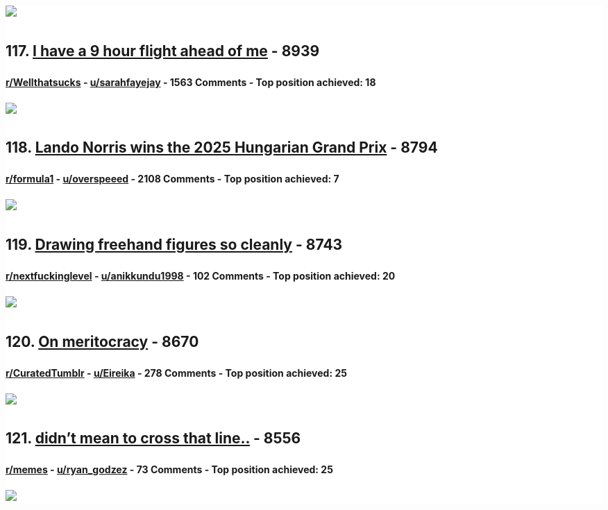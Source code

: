 <a href="https://i.redd.it/qkcoxpn65vgf1.jpeg"><img src="https://b.thumbs.redditmedia.com/oa2UyJqlvBIdlWSx5Af5YFnTQqowoEgDtOeXwYf8hEs.jpg"></img></a>

## 117. [I have a 9 hour flight ahead of me](http://reddit.com/r/Wellthatsucks/comments/1mggoxs/i_have_a_9_hour_flight_ahead_of_me/) - 8939
#### [r/Wellthatsucks](http://reddit.com/r/Wellthatsucks) - [u/sarahfayejay](http://reddit.com/u/sarahfayejay) - 1563 Comments - Top position achieved: 18

<a href="https://i.redd.it/0dwwnj9lfsgf1.jpeg"><img src="https://b.thumbs.redditmedia.com/pS9hkDlhKYF0lrgrZc8BXRVUkr-RvhpOx54V0iVxTfc.jpg"></img></a>

## 118. [Lando Norris wins the 2025 Hungarian Grand Prix](http://reddit.com/r/formula1/comments/1mgkwvh/lando_norris_wins_the_2025_hungarian_grand_prix/) - 8794
#### [r/formula1](http://reddit.com/r/formula1) - [u/overspeeed](http://reddit.com/u/overspeeed) - 2108 Comments - Top position achieved: 7

<a href="https://i.redd.it/hwbz4ta6gtgf1.png"><img src="https://b.thumbs.redditmedia.com/WO6NI26KiT4DHz0BhzXluvOMNPqrZvsPr9M8_s9je_M.jpg"></img></a>

## 119. [Drawing freehand figures so cleanly](http://reddit.com/r/nextfuckinglevel/comments/1mgka5z/drawing_freehand_figures_so_cleanly/) - 8743
#### [r/nextfuckinglevel](http://reddit.com/r/nextfuckinglevel) - [u/anikkundu1998](http://reddit.com/u/anikkundu1998) - 102 Comments - Top position achieved: 20

<a href="https://v.redd.it/6s6kp692btgf1"><img src="https://external-preview.redd.it/Y3hkM3YwNjJidGdmMTrRYLc0a3cShAcu7a8xiWcuxnLVRcw-g-8R-I4T-UaO.png?width=140&amp;height=140&amp;crop=140:140,smart&amp;format=jpg&amp;v=enabled&amp;lthumb=true&amp;s=bf0fd5ee9a2cfcdd0a5b7a345c3042dd45ac9cd1"></img></a>

## 120. [On meritocracy](http://reddit.com/r/CuratedTumblr/comments/1mgtjdm/on_meritocracy/) - 8670
#### [r/CuratedTumblr](http://reddit.com/r/CuratedTumblr) - [u/Eireika](http://reddit.com/u/Eireika) - 278 Comments - Top position achieved: 25

<a href="https://i.redd.it/zfifszfv5vgf1.png"><img src="https://b.thumbs.redditmedia.com/2pCJc3TD57ViHo8JeTWUmxNHvFR6Cb0PF72x_nzBCww.jpg"></img></a>

## 121. [didn’t mean to cross that line..](http://reddit.com/r/memes/comments/1mgp5o7/didnt_mean_to_cross_that_line/) - 8556
#### [r/memes](http://reddit.com/r/memes) - [u/ryan_godzez](http://reddit.com/u/ryan_godzez) - 73 Comments - Top position achieved: 25

<a href="https://i.redd.it/hts5ie67bugf1.gif"><img src="https://b.thumbs.redditmedia.com/oSL2dJVqTe77225JGKc3tGGClDddKZJj0bYK6ST2GFw.jpg"></img></a>
